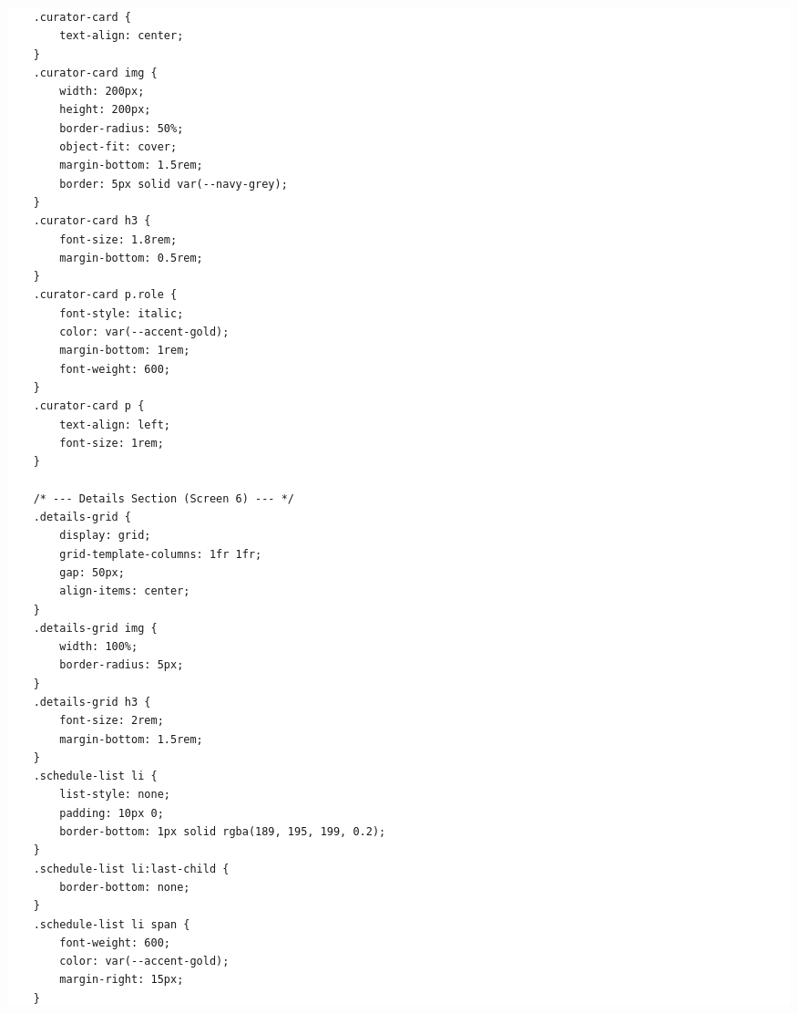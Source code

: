         .curator-card {
            text-align: center;
        }
        .curator-card img {
            width: 200px;
            height: 200px;
            border-radius: 50%;
            object-fit: cover;
            margin-bottom: 1.5rem;
            border: 5px solid var(--navy-grey);
        }
        .curator-card h3 {
            font-size: 1.8rem;
            margin-bottom: 0.5rem;
        }
        .curator-card p.role {
            font-style: italic;
            color: var(--accent-gold);
            margin-bottom: 1rem;
            font-weight: 600;
        }
        .curator-card p {
            text-align: left;
            font-size: 1rem;
        }
        
        /* --- Details Section (Screen 6) --- */
        .details-grid {
            display: grid;
            grid-template-columns: 1fr 1fr;
            gap: 50px;
            align-items: center;
        }
        .details-grid img {
            width: 100%;
            border-radius: 5px;
        }
        .details-grid h3 {
            font-size: 2rem;
            margin-bottom: 1.5rem;
        }
        .schedule-list li {
            list-style: none;
            padding: 10px 0;
            border-bottom: 1px solid rgba(189, 195, 199, 0.2);
        }
        .schedule-list li:last-child {
            border-bottom: none;
        }
        .schedule-list li span {
            font-weight: 600;
            color: var(--accent-gold);
            margin-right: 15px;
        }

